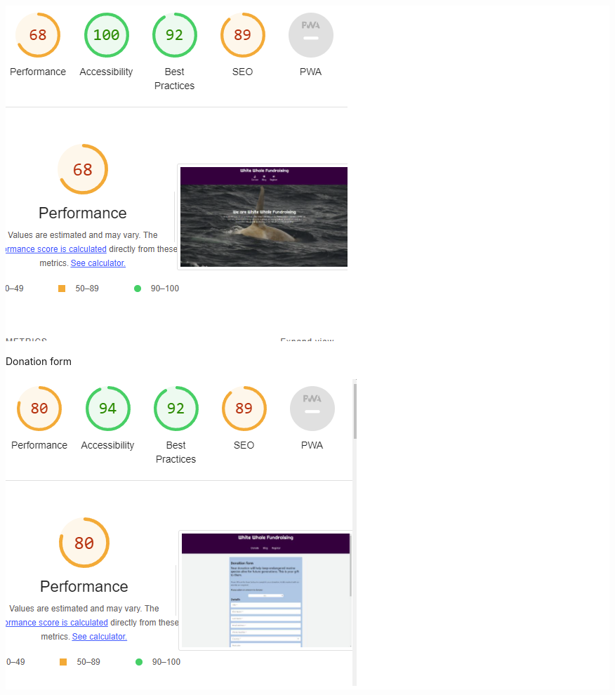 ![Image of home page validation](assets/validators/homepagelighthouse.png)

Donation form

![Image of donation form page validation](assets/validators/donationformlighthouse.png)
